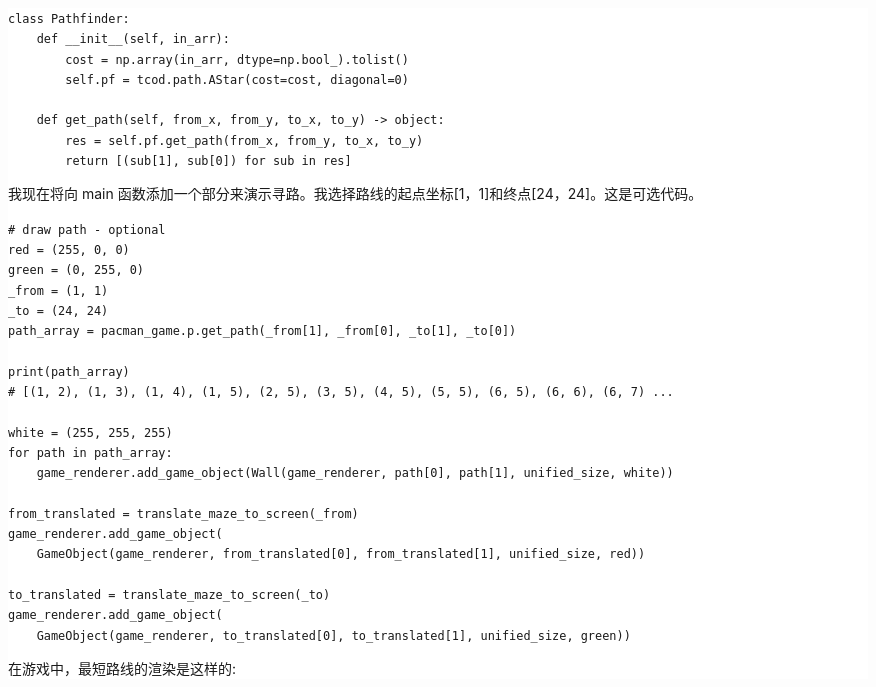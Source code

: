 ```
class Pathfinder:
    def __init__(self, in_arr):
        cost = np.array(in_arr, dtype=np.bool_).tolist()
        self.pf = tcod.path.AStar(cost=cost, diagonal=0)

    def get_path(self, from_x, from_y, to_x, to_y) -> object:
        res = self.pf.get_path(from_x, from_y, to_x, to_y)
        return [(sub[1], sub[0]) for sub in res]
```

我现在将向 main 函数添加一个部分来演示寻路。我选择路线的起点坐标[1，1]和终点[24，24]。这是可选代码。

```
# draw path - optional
red = (255, 0, 0)
green = (0, 255, 0)
_from = (1, 1)
_to = (24, 24)
path_array = pacman_game.p.get_path(_from[1], _from[0], _to[1], _to[0])

print(path_array)
# [(1, 2), (1, 3), (1, 4), (1, 5), (2, 5), (3, 5), (4, 5), (5, 5), (6, 5), (6, 6), (6, 7) ...

white = (255, 255, 255)
for path in path_array:
    game_renderer.add_game_object(Wall(game_renderer, path[0], path[1], unified_size, white))

from_translated = translate_maze_to_screen(_from)
game_renderer.add_game_object(
    GameObject(game_renderer, from_translated[0], from_translated[1], unified_size, red))

to_translated = translate_maze_to_screen(_to)
game_renderer.add_game_object(
    GameObject(game_renderer, to_translated[0], to_translated[1], unified_size, green))
```

在游戏中，最短路线的渲染是这样的:
